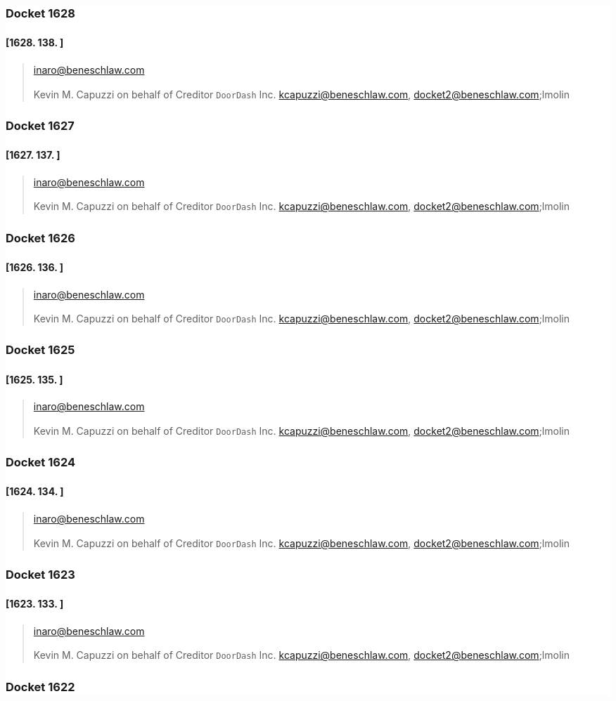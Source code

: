 ### Docket 1628

#### [1628. 138. ]
> inaro@beneschlaw.com
> 
> Kevin M. Capuzzi on behalf of Creditor `DoorDash` Inc. kcapuzzi@beneschlaw.com, docket2@beneschlaw.com;lmolin

### Docket 1627

#### [1627. 137. ]
> inaro@beneschlaw.com
> 
> Kevin M. Capuzzi on behalf of Creditor `DoorDash` Inc. kcapuzzi@beneschlaw.com, docket2@beneschlaw.com;lmolin

### Docket 1626

#### [1626. 136. ]
> inaro@beneschlaw.com
> 
> Kevin M. Capuzzi on behalf of Creditor `DoorDash` Inc. kcapuzzi@beneschlaw.com, docket2@beneschlaw.com;lmolin

### Docket 1625

#### [1625. 135. ]
> inaro@beneschlaw.com
> 
> Kevin M. Capuzzi on behalf of Creditor `DoorDash` Inc. kcapuzzi@beneschlaw.com, docket2@beneschlaw.com;lmolin

### Docket 1624

#### [1624. 134. ]
> inaro@beneschlaw.com
> 
> Kevin M. Capuzzi on behalf of Creditor `DoorDash` Inc. kcapuzzi@beneschlaw.com, docket2@beneschlaw.com;lmolin

### Docket 1623

#### [1623. 133. ]
> inaro@beneschlaw.com
> 
> Kevin M. Capuzzi on behalf of Creditor `DoorDash` Inc. kcapuzzi@beneschlaw.com, docket2@beneschlaw.com;lmolin

### Docket 1622
